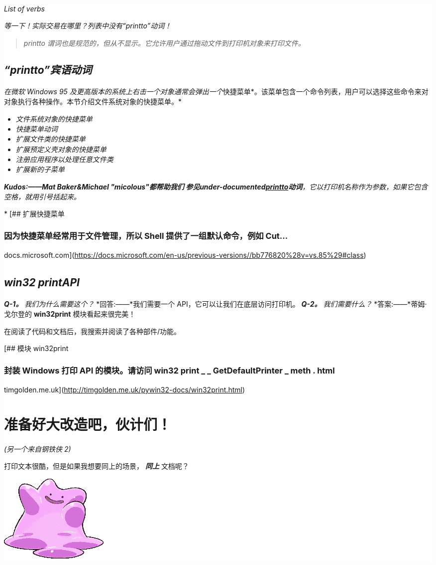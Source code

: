 *List of verbs*

*等一下！实际交易在哪里？列表中没有“printto”动词！*

> *printto 谓词也是规范的，但从不显示。它允许用户通过拖动文件到打印机对象来打印文件。*

## *“printto”宾语动词*

*在微软 Windows 95 及更高版本的系统上右击一个对象通常会弹出一个*快捷菜单*。该菜单包含一个命令列表，用户可以选择这些命令来对对象执行各种操作。本节介绍文件系统对象的快捷菜单。*

*   *文件系统对象的快捷菜单*
*   *快捷菜单动词*
*   *扩展文件类的快捷菜单*
*   *扩展预定义壳对象的快捷菜单*
*   *注册应用程序以处理任意文件类*
*   *扩展新的子菜单*

***Kudos:——**Mat Baker&Michael "*micolous*"都帮助我们 ***参见*****under-documented**[**printto**](http://msdn.microsoft.com/en-us/library/aa969321.aspx#class)**动词**，它以打印机名称作为参数，如果它包含空格，就用引号括起来。*

*[](https://docs.microsoft.com/en-us/previous-versions//bb776820%28v=vs.85%29#class) [## 扩展快捷菜单

### 因为快捷菜单经常用于文件管理，所以 Shell 提供了一组默认命令，例如 Cut…

docs.microsoft.com](https://docs.microsoft.com/en-us/previous-versions//bb776820%28v=vs.85%29#class) 

## ***win32 print****API*

***Q-1。*** *我们为什么需要这个？*
*回答:——*我们需要一个 API，它可以让我们在底层访问打印机。
***Q-2。*** *我们需要什么？*
*答案:——*蒂姆·戈尔登的 **win32print** 模块看起来很完美！

在阅读了代码和文档后，我搜索并阅读了各种部件/功能。

 [## 模块 win32print

### 封装 Windows 打印 API 的模块。请访问 win32 print _ _ GetDefaultPrinter _ meth . html

timgolden.me.uk](http://timgolden.me.uk/pywin32-docs/win32print.html) 

# 准备好大改造吧，伙计们！

*(另一个来自钢铁侠 2)*

打印文本很酷，但是如果我想要同上的场景， ***同上*** 文档呢？

![](img/39dc3f9f222f31c77dd0f3e40e7b072c.png)
